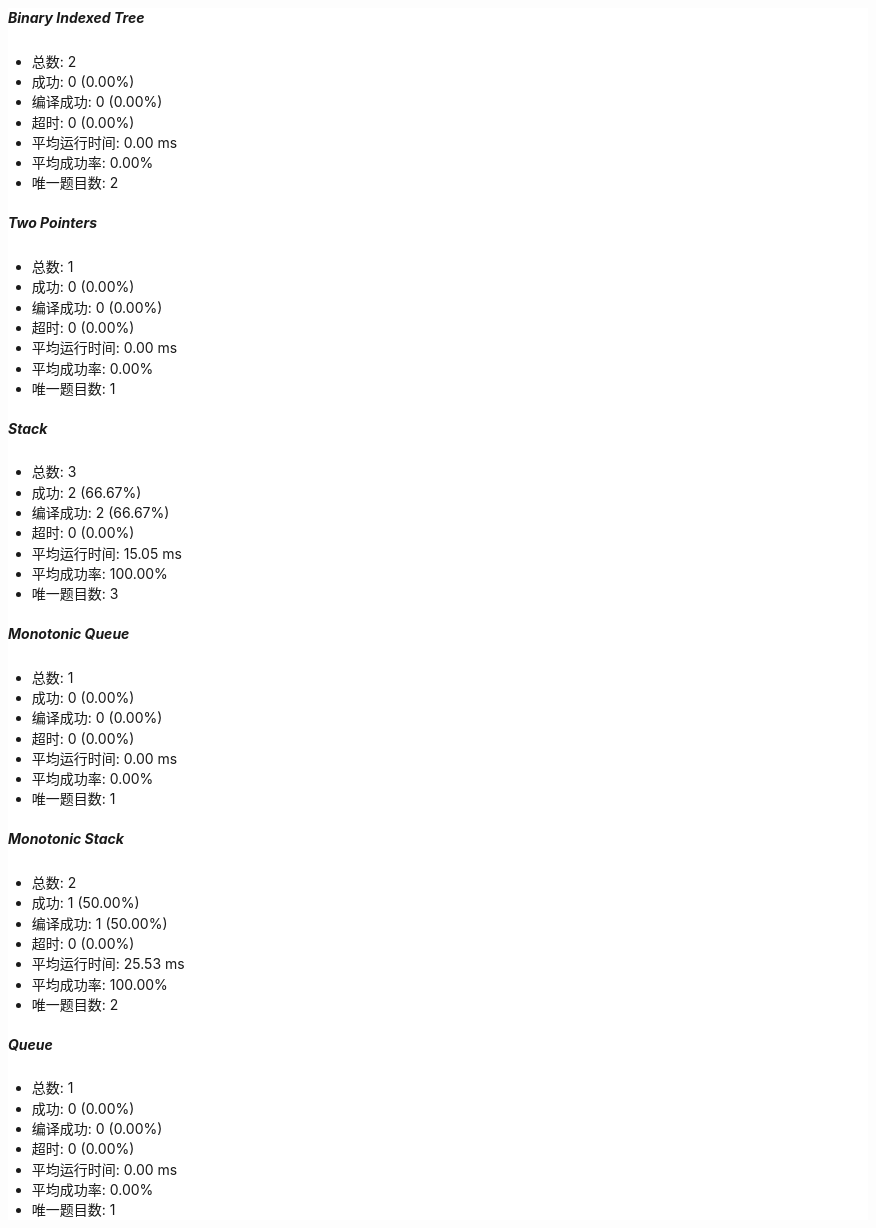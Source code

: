 ##### Binary Indexed Tree
- 总数: 2
- 成功: 0 (0.00%)
- 编译成功: 0 (0.00%)
- 超时: 0 (0.00%)
- 平均运行时间: 0.00 ms
- 平均成功率: 0.00%
- 唯一题目数: 2

##### Two Pointers
- 总数: 1
- 成功: 0 (0.00%)
- 编译成功: 0 (0.00%)
- 超时: 0 (0.00%)
- 平均运行时间: 0.00 ms
- 平均成功率: 0.00%
- 唯一题目数: 1

##### Stack
- 总数: 3
- 成功: 2 (66.67%)
- 编译成功: 2 (66.67%)
- 超时: 0 (0.00%)
- 平均运行时间: 15.05 ms
- 平均成功率: 100.00%
- 唯一题目数: 3

##### Monotonic Queue
- 总数: 1
- 成功: 0 (0.00%)
- 编译成功: 0 (0.00%)
- 超时: 0 (0.00%)
- 平均运行时间: 0.00 ms
- 平均成功率: 0.00%
- 唯一题目数: 1

##### Monotonic Stack
- 总数: 2
- 成功: 1 (50.00%)
- 编译成功: 1 (50.00%)
- 超时: 0 (0.00%)
- 平均运行时间: 25.53 ms
- 平均成功率: 100.00%
- 唯一题目数: 2

##### Queue
- 总数: 1
- 成功: 0 (0.00%)
- 编译成功: 0 (0.00%)
- 超时: 0 (0.00%)
- 平均运行时间: 0.00 ms
- 平均成功率: 0.00%
- 唯一题目数: 1

